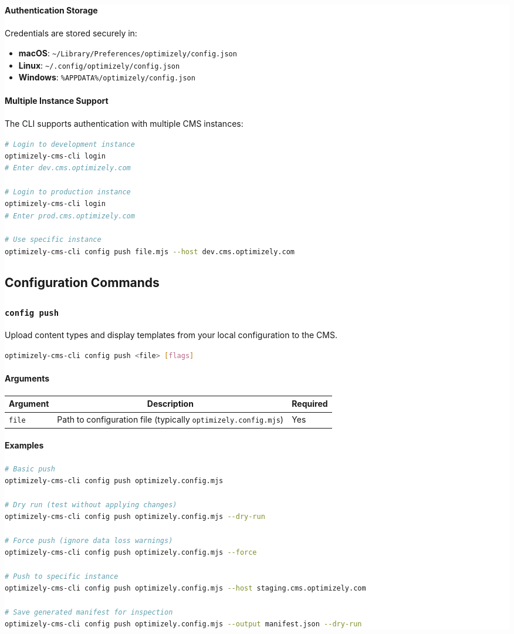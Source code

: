 #### Authentication Storage

Credentials are stored securely in:
- **macOS**: `~/Library/Preferences/optimizely/config.json`
- **Linux**: `~/.config/optimizely/config.json`
- **Windows**: `%APPDATA%/optimizely/config.json`

#### Multiple Instance Support

The CLI supports authentication with multiple CMS instances:

```bash
# Login to development instance
optimizely-cms-cli login
# Enter dev.cms.optimizely.com

# Login to production instance  
optimizely-cms-cli login
# Enter prod.cms.optimizely.com

# Use specific instance
optimizely-cms-cli config push file.mjs --host dev.cms.optimizely.com
```

## Configuration Commands

### `config push`

Upload content types and display templates from your local configuration to the CMS.

```bash
optimizely-cms-cli config push <file> [flags]
```

#### Arguments

| Argument | Description | Required |
|----------|-------------|----------|
| `file` | Path to configuration file (typically `optimizely.config.mjs`) | Yes |

#### Examples

```bash
# Basic push
optimizely-cms-cli config push optimizely.config.mjs

# Dry run (test without applying changes)
optimizely-cms-cli config push optimizely.config.mjs --dry-run

# Force push (ignore data loss warnings)
optimizely-cms-cli config push optimizely.config.mjs --force

# Push to specific instance
optimizely-cms-cli config push optimizely.config.mjs --host staging.cms.optimizely.com

# Save generated manifest for inspection
optimizely-cms-cli config push optimizely.config.mjs --output manifest.json --dry-run
```
